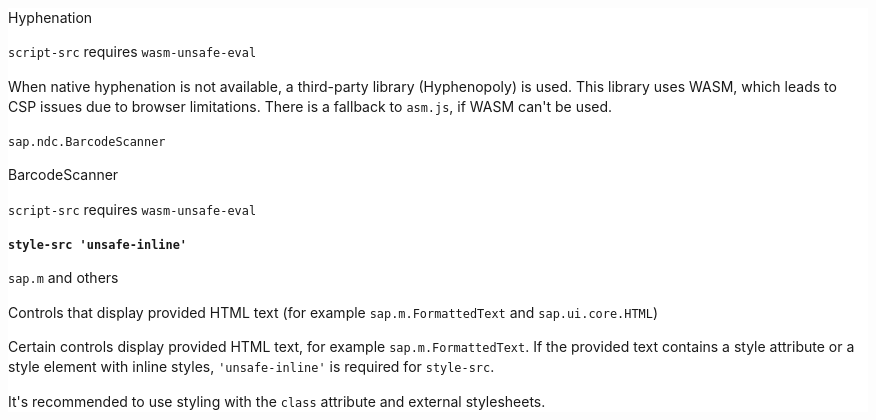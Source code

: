 Hyphenation

</td>
<td valign="top">

`script-src` requires `wasm-unsafe-eval`

When native hyphenation is not available, a third-party library \(Hyphenopoly\) is used. This library uses WASM, which leads to CSP issues due to browser limitations. There is a fallback to `asm.js`, if WASM can't be used.

</td>
</tr>
<tr>
<td valign="top">

`sap.ndc.BarcodeScanner`

</td>
<td valign="top">

BarcodeScanner

</td>
<td valign="top">

`script-src` requires `wasm-unsafe-eval`

</td>
</tr>
<tr>
<td valign="top" align="center" colspan="3">

<code><b>style-src 'unsafe-inline'</b></code>

</td>
</tr>
<tr>
<td valign="top">

`sap.m` and others

</td>
<td valign="top">

Controls that display provided HTML text \(for example `sap.m.FormattedText` and `sap.ui.core.HTML`\)

</td>
<td valign="top">

Certain controls display provided HTML text, for example `sap.m.FormattedText`. If the provided text contains a style attribute or a style element with inline styles, `'unsafe-inline'` is required for `style-src`.

It's recommended to use styling with the `class` attribute and external stylesheets.

</td>
</tr>
<tr>
<td valign="top">
